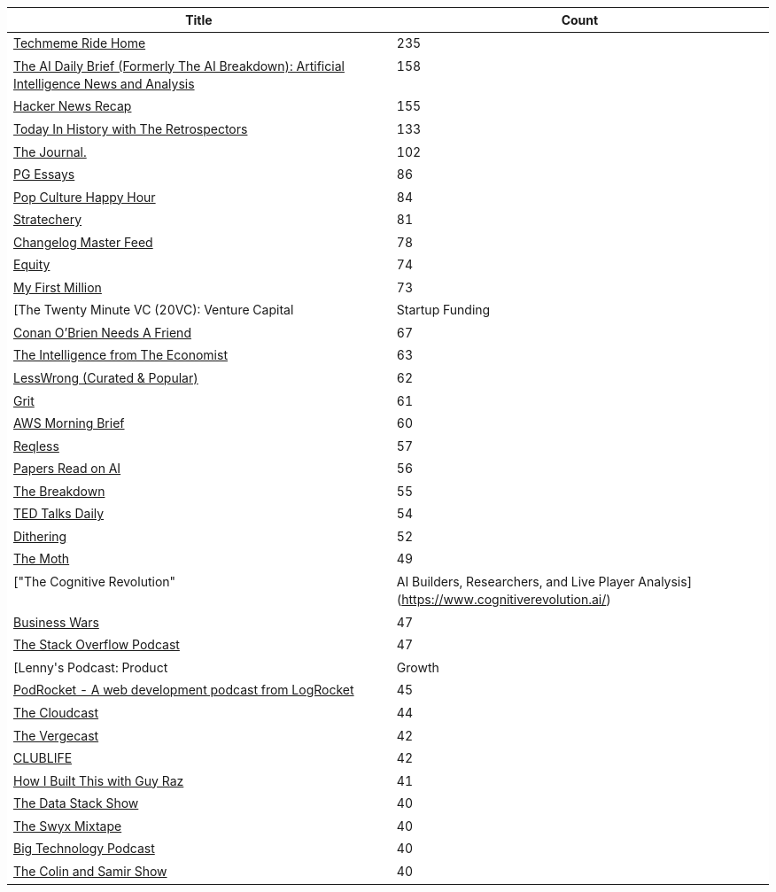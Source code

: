| Title | Count |
|-------|-------|
| [Techmeme Ride Home](https://www.ridehome.info/show/techmeme-ride-home/) | 235 |
| [The AI Daily Brief (Formerly The AI Breakdown): Artificial Intelligence News and Analysis](https://sites.libsyn.com/468519) | 158 |
| [Hacker News Recap](https://wondercraft.ai/) | 155 |
| [Today In History with The Retrospectors](https://www.theretrospectors.com/) | 133 |
| [The Journal.](https://www.wsj.com/podcasts/the-journal) | 102 |
| [PG Essays](https://api2.wondercraft.ai/feeds/podcasts/1589ba25-4f39-4ed0-ae6c-c4d244bd0169.rss) | 86 |
| [Pop Culture Happy Hour](https://www.npr.org/podcasts/510282/pop-culture-happy-hour) | 84 |
| [Stratechery](https://stratechery.com/) | 81 |
| [Changelog Master Feed](https://changelog.com/master) | 78 |
| [Equity](https://techcrunch.com/) | 74 |
| [My First Million](https://www.mfmpod.com/) | 73 |
| [The Twenty Minute VC (20VC): Venture Capital | Startup Funding | The Pitch](http://www.thetwentyminutevc.com/) | 72 |
| [Conan O’Brien Needs A Friend](https://teamcoco.com/) | 67 |
| [The Intelligence from The Economist](https://theintelligence.economist.com/) | 63 |
| [LessWrong (Curated & Popular)](https://sites.libsyn.com/421877) | 62 |
| [Grit](https://www.kleinerperkins.com/podcasts/) | 61 |
| [AWS Morning Brief](https://www.lastweekinaws.com/) | 60 |
| [Reqless](https://aboard.com/) | 57 |
| [Papers Read on AI](https://papersread.ai/) | 56 |
| [The Breakdown](http://nlwcrypto.libsyn.com/) | 55 |
| [TED Talks Daily](https://www.ted.com/talks) | 54 |
| [Dithering](https://dithering.fm/) | 52 |
| [The Moth](http://themoth.org/) | 49 |
| ["The Cognitive Revolution" | AI Builders, Researchers, and Live Player Analysis](https://www.cognitiverevolution.ai/) | 48 |
| [Business Wars](https://www.wondery.com/shows/business-wars/?utm_source=rss) | 47 |
| [The Stack Overflow Podcast](https://stackoverflow.blog/podcast/) | 47 |
| [Lenny's Podcast: Product | Growth | Career](https://www.lennysnewsletter.com/podcast) | 46 |
| [PodRocket - A web development podcast from LogRocket](http://podrocket.logrocket.com/) | 45 |
| [The Cloudcast](https://www.thecloudcast.net/) | 44 |
| [The Vergecast](https://www.theverge.com/the-vergecast) | 42 |
| [CLUBLIFE](http://www.tiesto.com/) | 42 |
| [How I Built This with Guy Raz](https://wondery.com/shows/how-i-built-this/?utm_source=rss) | 41 |
| [The Data Stack Show](https://datastackshow.com/) | 40 |
| [The Swyx Mixtape](http://swyx.transistor.fm/) | 40 |
| [Big Technology Podcast](https://www.linkedin.com/newsletters/big-technology-6901970121829801984/) | 40 |
| [The Colin and Samir Show](http://youtube.com/colinandsamir) | 40 |